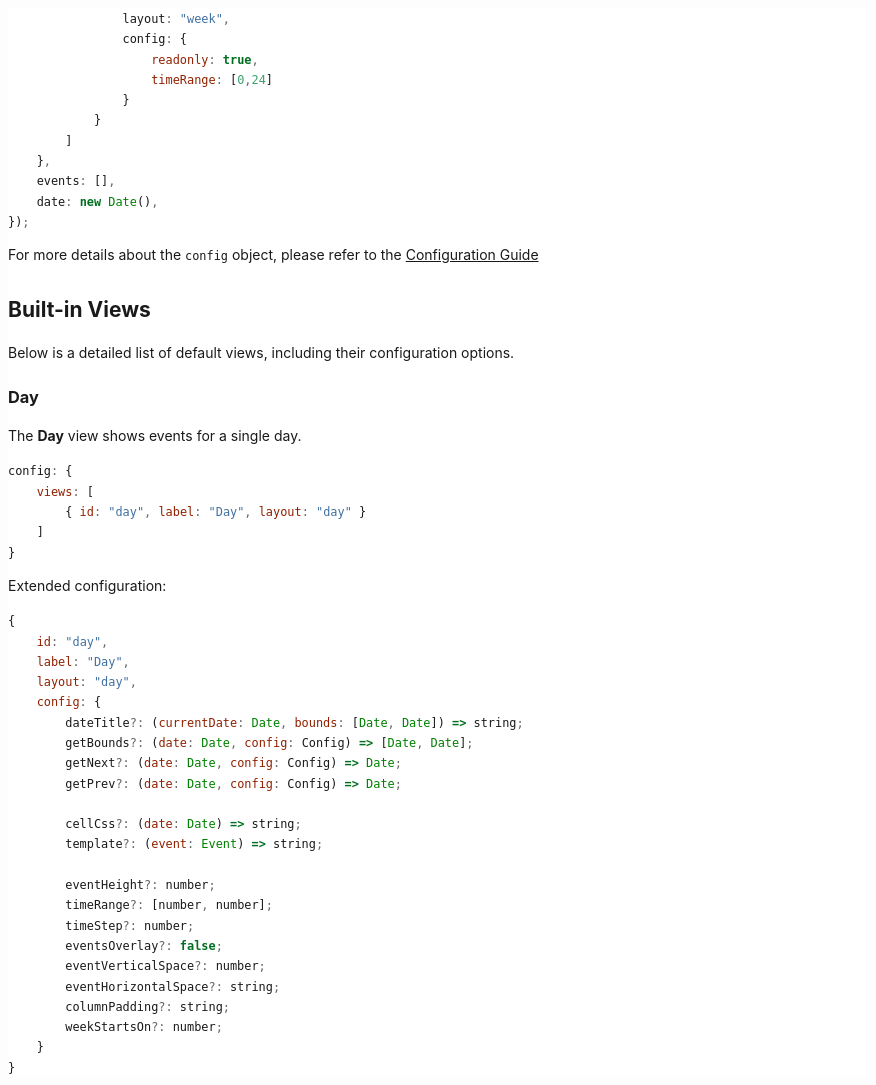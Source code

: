 ~~~jsx
                layout: "week",
                config: {
                    readonly: true,
                    timeRange: [0,24]
                }
            }
        ]
    },
    events: [],
    date: new Date(),
});
~~~

For more details about the `config` object, please refer to the [Configuration Guide](guides/configuration.md/#configuring-view-modes)

## Built-in Views

Below is a detailed list of default views, including their configuration options.

### Day

The **Day** view shows events for a single day.

~~~jsx
config: {
    views: [
        { id: "day", label: "Day", layout: "day" }
    ]
}
~~~

Extended configuration:

~~~jsx
{
    id: "day",
    label: "Day",
    layout: "day",
    config: {
        dateTitle?: (currentDate: Date, bounds: [Date, Date]) => string;
        getBounds?: (date: Date, config: Config) => [Date, Date];
        getNext?: (date: Date, config: Config) => Date;
        getPrev?: (date: Date, config: Config) => Date;

        cellCss?: (date: Date) => string;
        template?: (event: Event) => string;

        eventHeight?: number;
        timeRange?: [number, number];
        timeStep?: number;
        eventsOverlay?: false;
        eventVerticalSpace?: number;
        eventHorizontalSpace?: string;
        columnPadding?: string;
        weekStartsOn?: number;
    }
}
~~~
